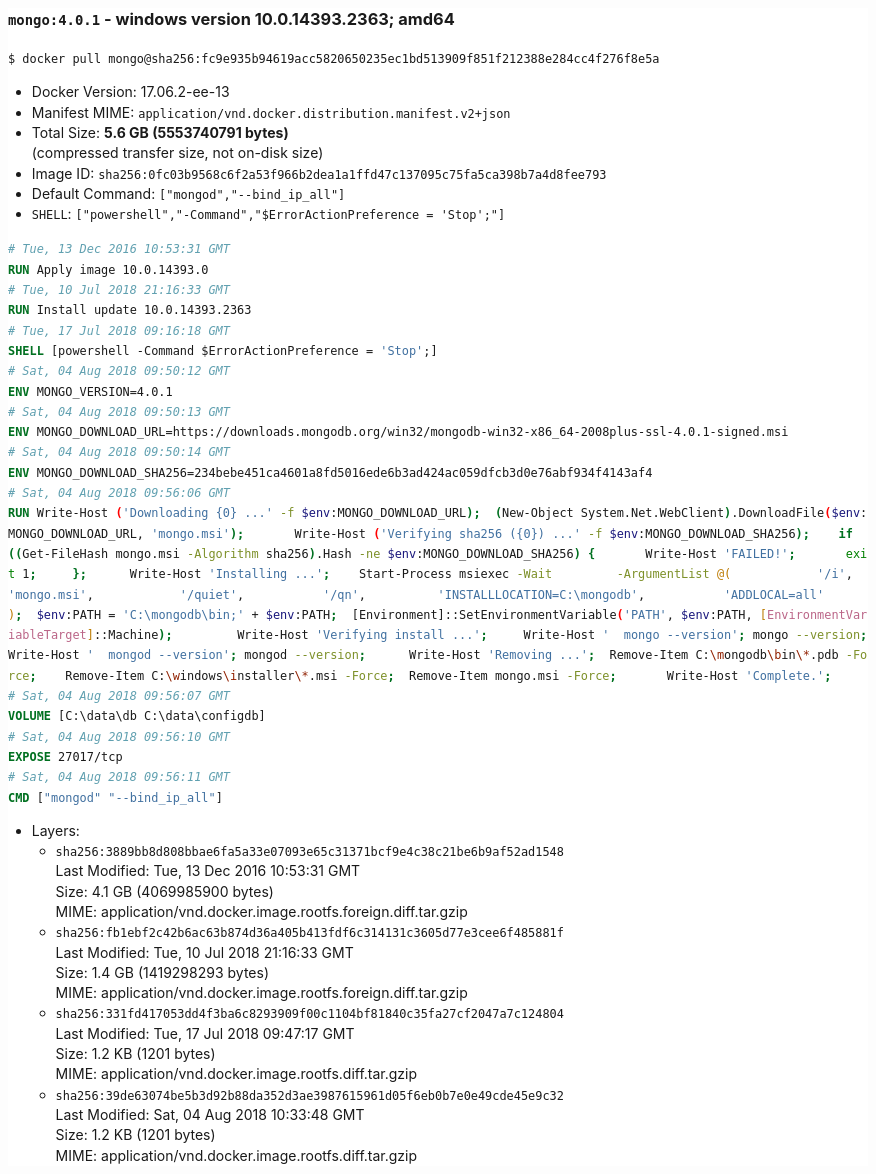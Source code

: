 ### `mongo:4.0.1` - windows version 10.0.14393.2363; amd64

```console
$ docker pull mongo@sha256:fc9e935b94619acc5820650235ec1bd513909f851f212388e284cc4f276f8e5a
```

-	Docker Version: 17.06.2-ee-13
-	Manifest MIME: `application/vnd.docker.distribution.manifest.v2+json`
-	Total Size: **5.6 GB (5553740791 bytes)**  
	(compressed transfer size, not on-disk size)
-	Image ID: `sha256:0fc03b9568c6f2a53f966b2dea1a1ffd47c137095c75fa5ca398b7a4d8fee793`
-	Default Command: `["mongod","--bind_ip_all"]`
-	`SHELL`: `["powershell","-Command","$ErrorActionPreference = 'Stop';"]`

```dockerfile
# Tue, 13 Dec 2016 10:53:31 GMT
RUN Apply image 10.0.14393.0
# Tue, 10 Jul 2018 21:16:33 GMT
RUN Install update 10.0.14393.2363
# Tue, 17 Jul 2018 09:16:18 GMT
SHELL [powershell -Command $ErrorActionPreference = 'Stop';]
# Sat, 04 Aug 2018 09:50:12 GMT
ENV MONGO_VERSION=4.0.1
# Sat, 04 Aug 2018 09:50:13 GMT
ENV MONGO_DOWNLOAD_URL=https://downloads.mongodb.org/win32/mongodb-win32-x86_64-2008plus-ssl-4.0.1-signed.msi
# Sat, 04 Aug 2018 09:50:14 GMT
ENV MONGO_DOWNLOAD_SHA256=234bebe451ca4601a8fd5016ede6b3ad424ac059dfcb3d0e76abf934f4143af4
# Sat, 04 Aug 2018 09:56:06 GMT
RUN Write-Host ('Downloading {0} ...' -f $env:MONGO_DOWNLOAD_URL); 	(New-Object System.Net.WebClient).DownloadFile($env:MONGO_DOWNLOAD_URL, 'mongo.msi'); 		Write-Host ('Verifying sha256 ({0}) ...' -f $env:MONGO_DOWNLOAD_SHA256); 	if ((Get-FileHash mongo.msi -Algorithm sha256).Hash -ne $env:MONGO_DOWNLOAD_SHA256) { 		Write-Host 'FAILED!'; 		exit 1; 	}; 		Write-Host 'Installing ...'; 	Start-Process msiexec -Wait 		-ArgumentList @( 			'/i', 			'mongo.msi', 			'/quiet', 			'/qn', 			'INSTALLLOCATION=C:\mongodb', 			'ADDLOCAL=all' 		); 	$env:PATH = 'C:\mongodb\bin;' + $env:PATH; 	[Environment]::SetEnvironmentVariable('PATH', $env:PATH, [EnvironmentVariableTarget]::Machine); 		Write-Host 'Verifying install ...'; 	Write-Host '  mongo --version'; mongo --version; 	Write-Host '  mongod --version'; mongod --version; 		Write-Host 'Removing ...'; 	Remove-Item C:\mongodb\bin\*.pdb -Force; 	Remove-Item C:\windows\installer\*.msi -Force; 	Remove-Item mongo.msi -Force; 		Write-Host 'Complete.';
# Sat, 04 Aug 2018 09:56:07 GMT
VOLUME [C:\data\db C:\data\configdb]
# Sat, 04 Aug 2018 09:56:10 GMT
EXPOSE 27017/tcp
# Sat, 04 Aug 2018 09:56:11 GMT
CMD ["mongod" "--bind_ip_all"]
```

-	Layers:
	-	`sha256:3889bb8d808bbae6fa5a33e07093e65c31371bcf9e4c38c21be6b9af52ad1548`  
		Last Modified: Tue, 13 Dec 2016 10:53:31 GMT  
		Size: 4.1 GB (4069985900 bytes)  
		MIME: application/vnd.docker.image.rootfs.foreign.diff.tar.gzip
	-	`sha256:fb1ebf2c42b6ac63b874d36a405b413fdf6c314131c3605d77e3cee6f485881f`  
		Last Modified: Tue, 10 Jul 2018 21:16:33 GMT  
		Size: 1.4 GB (1419298293 bytes)  
		MIME: application/vnd.docker.image.rootfs.foreign.diff.tar.gzip
	-	`sha256:331fd417053dd4f3ba6c8293909f00c1104bf81840c35fa27cf2047a7c124804`  
		Last Modified: Tue, 17 Jul 2018 09:47:17 GMT  
		Size: 1.2 KB (1201 bytes)  
		MIME: application/vnd.docker.image.rootfs.diff.tar.gzip
	-	`sha256:39de63074be5b3d92b88da352d3ae3987615961d05f6eb0b7e0e49cde45e9c32`  
		Last Modified: Sat, 04 Aug 2018 10:33:48 GMT  
		Size: 1.2 KB (1201 bytes)  
		MIME: application/vnd.docker.image.rootfs.diff.tar.gzip